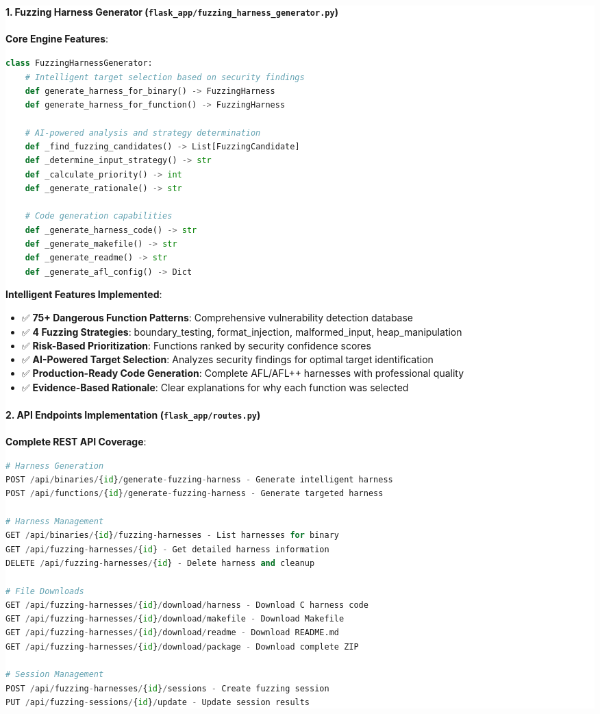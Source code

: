 #### **1. Fuzzing Harness Generator** (`flask_app/fuzzing_harness_generator.py`)

**Core Engine Features**:
```python
class FuzzingHarnessGenerator:
    # Intelligent target selection based on security findings
    def generate_harness_for_binary() -> FuzzingHarness
    def generate_harness_for_function() -> FuzzingHarness
    
    # AI-powered analysis and strategy determination
    def _find_fuzzing_candidates() -> List[FuzzingCandidate]
    def _determine_input_strategy() -> str
    def _calculate_priority() -> int
    def _generate_rationale() -> str
    
    # Code generation capabilities
    def _generate_harness_code() -> str
    def _generate_makefile() -> str
    def _generate_readme() -> str
    def _generate_afl_config() -> Dict
```

**Intelligent Features Implemented**:
- ✅ **75+ Dangerous Function Patterns**: Comprehensive vulnerability detection database
- ✅ **4 Fuzzing Strategies**: boundary_testing, format_injection, malformed_input, heap_manipulation
- ✅ **Risk-Based Prioritization**: Functions ranked by security confidence scores
- ✅ **AI-Powered Target Selection**: Analyzes security findings for optimal target identification
- ✅ **Production-Ready Code Generation**: Complete AFL/AFL++ harnesses with professional quality
- ✅ **Evidence-Based Rationale**: Clear explanations for why each function was selected

#### **2. API Endpoints Implementation** (`flask_app/routes.py`)

**Complete REST API Coverage**:
```python
# Harness Generation
POST /api/binaries/{id}/generate-fuzzing-harness - Generate intelligent harness
POST /api/functions/{id}/generate-fuzzing-harness - Generate targeted harness

# Harness Management  
GET /api/binaries/{id}/fuzzing-harnesses - List harnesses for binary
GET /api/fuzzing-harnesses/{id} - Get detailed harness information
DELETE /api/fuzzing-harnesses/{id} - Delete harness and cleanup

# File Downloads
GET /api/fuzzing-harnesses/{id}/download/harness - Download C harness code
GET /api/fuzzing-harnesses/{id}/download/makefile - Download Makefile
GET /api/fuzzing-harnesses/{id}/download/readme - Download README.md
GET /api/fuzzing-harnesses/{id}/download/package - Download complete ZIP

# Session Management
POST /api/fuzzing-harnesses/{id}/sessions - Create fuzzing session
PUT /api/fuzzing-sessions/{id}/update - Update session results
```
